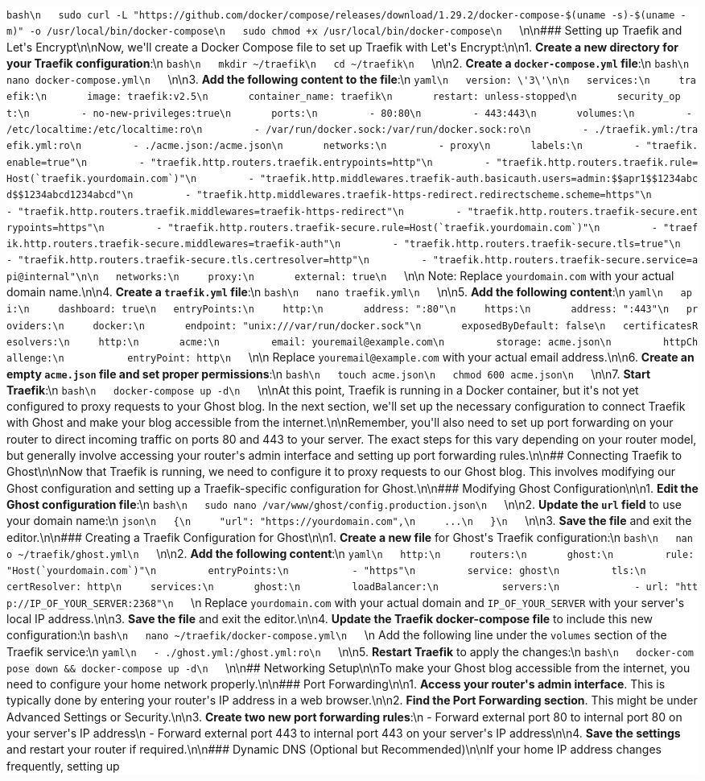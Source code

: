 ```bash\n   sudo curl -L "https://github.com/docker/compose/releases/download/1.29.2/docker-compose-$(uname -s)-$(uname -m)" -o /usr/local/bin/docker-compose\n   sudo chmod +x /usr/local/bin/docker-compose\n   ```\n\n### Setting up Traefik and Let\'s Encrypt\n\nNow, we\'ll create a Docker Compose file to set up Traefik with Let\'s Encrypt:\n\n1. **Create a new directory for your Traefik configuration**:\n   ```bash\n   mkdir ~/traefik\n   cd ~/traefik\n   ```\n\n2. **Create a `docker-compose.yml` file**:\n   ```bash\n   nano docker-compose.yml\n   ```\n\n3. **Add the following content to the file**:\n   ```yaml\n   version: \'3\'\n\n   services:\n     traefik:\n       image: traefik:v2.5\n       container_name: traefik\n       restart: unless-stopped\n       security_opt:\n         - no-new-privileges:true\n       ports:\n         - 80:80\n         - 443:443\n       volumes:\n         - /etc/localtime:/etc/localtime:ro\n         - /var/run/docker.sock:/var/run/docker.sock:ro\n         - ./traefik.yml:/traefik.yml:ro\n         - ./acme.json:/acme.json\n       networks:\n         - proxy\n       labels:\n         - "traefik.enable=true"\n         - "traefik.http.routers.traefik.entrypoints=http"\n         - "traefik.http.routers.traefik.rule=Host(`traefik.yourdomain.com`)"\n         - "traefik.http.middlewares.traefik-auth.basicauth.users=admin:$$apr1$$1234abcd$$1234abcd1234abcd"\n         - "traefik.http.middlewares.traefik-https-redirect.redirectscheme.scheme=https"\n         - "traefik.http.routers.traefik.middlewares=traefik-https-redirect"\n         - "traefik.http.routers.traefik-secure.entrypoints=https"\n         - "traefik.http.routers.traefik-secure.rule=Host(`traefik.yourdomain.com`)"\n         - "traefik.http.routers.traefik-secure.middlewares=traefik-auth"\n         - "traefik.http.routers.traefik-secure.tls=true"\n         - "traefik.http.routers.traefik-secure.tls.certresolver=http"\n         - "traefik.http.routers.traefik-secure.service=api@internal"\n\n   networks:\n     proxy:\n       external: true\n   ```\n\n   Note: Replace `yourdomain.com` with your actual domain name.\n\n4. **Create a `traefik.yml` file**:\n   ```bash\n   nano traefik.yml\n   ```\n\n5. **Add the following content**:\n   ```yaml\n   api:\n     dashboard: true\n   entryPoints:\n     http:\n       address: ":80"\n     https:\n       address: ":443"\n   providers:\n     docker:\n       endpoint: "unix:///var/run/docker.sock"\n       exposedByDefault: false\n   certificatesResolvers:\n     http:\n       acme:\n         email: youremail@example.com\n         storage: acme.json\n         httpChallenge:\n           entryPoint: http\n   ```\n\n   Replace `youremail@example.com` with your actual email address.\n\n6. **Create an empty `acme.json` file and set proper permissions**:\n   ```bash\n   touch acme.json\n   chmod 600 acme.json\n   ```\n\n7. **Start Traefik**:\n   ```bash\n   docker-compose up -d\n   ```\n\nAt this point, Traefik is running in a Docker container, but it\'s not yet configured to proxy requests to your Ghost blog. In the next section, we\'ll set up the necessary configuration to connect Traefik with Ghost and make your blog accessible from the internet.\n\nRemember, you\'ll also need to set up port forwarding on your router to direct incoming traffic on ports 80 and 443 to your server. The exact steps for this vary depending on your router model, but generally involve accessing your router\'s admin interface and setting up port forwarding rules.\n\n## Connecting Traefik to Ghost\n\nNow that Traefik is running, we need to configure it to proxy requests to our Ghost blog. This involves modifying our Ghost configuration and setting up a Traefik-specific configuration for Ghost.\n\n### Modifying Ghost Configuration\n\n1. **Edit the Ghost configuration file**:\n   ```bash\n   sudo nano /var/www/ghost/config.production.json\n   ```\n\n2. **Update the `url` field** to use your domain name:\n   ```json\n   {\n     "url": "https://yourdomain.com",\n     ...\n   }\n   ```\n\n3. **Save the file** and exit the editor.\n\n### Creating a Traefik Configuration for Ghost\n\n1. **Create a new file** for Ghost\'s Traefik configuration:\n   ```bash\n   nano ~/traefik/ghost.yml\n   ```\n\n2. **Add the following content**:\n   ```yaml\n   http:\n     routers:\n       ghost:\n         rule: "Host(`yourdomain.com`)"\n         entryPoints:\n           - "https"\n         service: ghost\n         tls:\n           certResolver: http\n     services:\n       ghost:\n         loadBalancer:\n           servers:\n             - url: "http://IP_OF_YOUR_SERVER:2368"\n   ```\n   Replace `yourdomain.com` with your actual domain and `IP_OF_YOUR_SERVER` with your server\'s local IP address.\n\n3. **Save the file** and exit the editor.\n\n4. **Update the Traefik docker-compose file** to include this new configuration:\n   ```bash\n   nano ~/traefik/docker-compose.yml\n   ```\n   Add the following line under the `volumes` section of the Traefik service:\n   ```yaml\n   - ./ghost.yml:/ghost.yml:ro\n   ```\n\n5. **Restart Traefik** to apply the changes:\n   ```bash\n   docker-compose down && docker-compose up -d\n   ```\n\n## Networking Setup\n\nTo make your Ghost blog accessible from the internet, you need to configure your home network properly.\n\n### Port Forwarding\n\n1. **Access your router\'s admin interface**. This is typically done by entering your router\'s IP address in a web browser.\n\n2. **Find the Port Forwarding section**. This might be under Advanced Settings or Security.\n\n3. **Create two new port forwarding rules**:\n   - Forward external port 80 to internal port 80 on your server\'s IP address\n   - Forward external port 443 to internal port 443 on your server\'s IP address\n\n4. **Save the settings** and restart your router if required.\n\n### Dynamic DNS (Optional but Recommended)\n\nIf your home IP address changes frequently, setting up